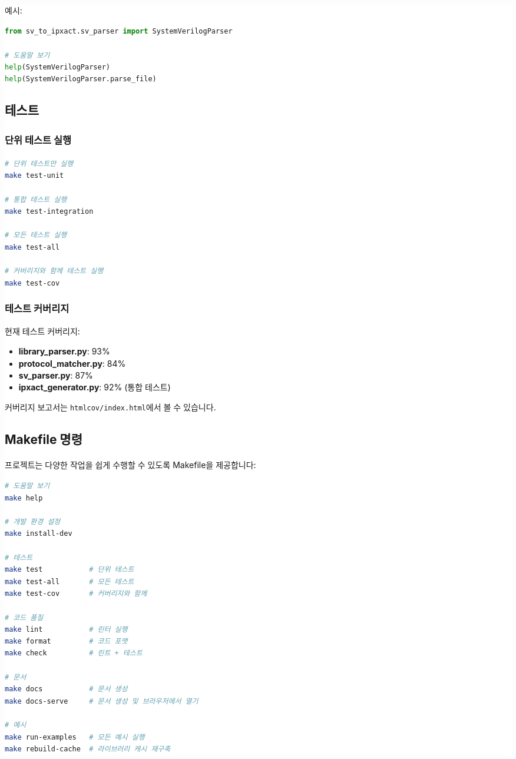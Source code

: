 예시:
```python
from sv_to_ipxact.sv_parser import SystemVerilogParser

# 도움말 보기
help(SystemVerilogParser)
help(SystemVerilogParser.parse_file)
```

## 테스트

### 단위 테스트 실행

```bash
# 단위 테스트만 실행
make test-unit

# 통합 테스트 실행
make test-integration

# 모든 테스트 실행
make test-all

# 커버리지와 함께 테스트 실행
make test-cov
```

### 테스트 커버리지

현재 테스트 커버리지:
- **library_parser.py**: 93%
- **protocol_matcher.py**: 84%
- **sv_parser.py**: 87%
- **ipxact_generator.py**: 92% (통합 테스트)

커버리지 보고서는 `htmlcov/index.html`에서 볼 수 있습니다.

## Makefile 명령

프로젝트는 다양한 작업을 쉽게 수행할 수 있도록 Makefile을 제공합니다:

```bash
# 도움말 보기
make help

# 개발 환경 설정
make install-dev

# 테스트
make test           # 단위 테스트
make test-all       # 모든 테스트
make test-cov       # 커버리지와 함께

# 코드 품질
make lint           # 린터 실행
make format         # 코드 포맷
make check          # 린트 + 테스트

# 문서
make docs           # 문서 생성
make docs-serve     # 문서 생성 및 브라우저에서 열기

# 예시
make run-examples   # 모든 예시 실행
make rebuild-cache  # 라이브러리 캐시 재구축
```